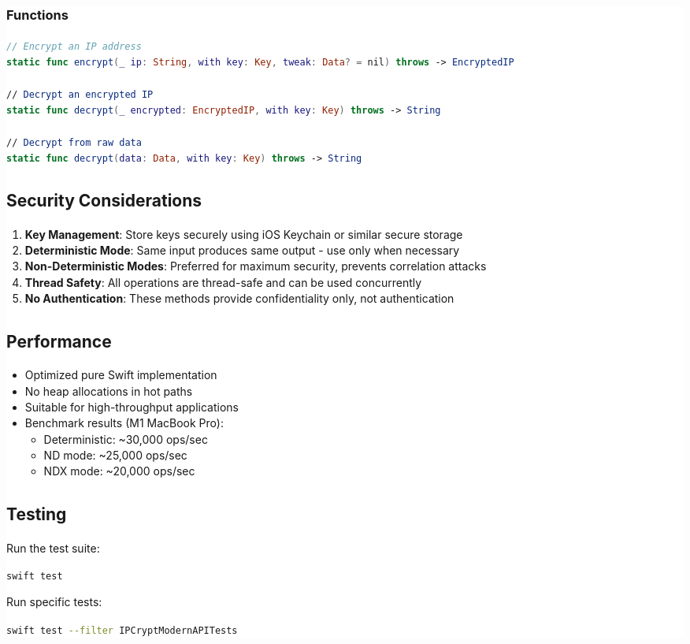 ### Functions

```swift
// Encrypt an IP address
static func encrypt(_ ip: String, with key: Key, tweak: Data? = nil) throws -> EncryptedIP

// Decrypt an encrypted IP
static func decrypt(_ encrypted: EncryptedIP, with key: Key) throws -> String

// Decrypt from raw data
static func decrypt(data: Data, with key: Key) throws -> String
```

## Security Considerations

1. **Key Management**: Store keys securely using iOS Keychain or similar secure storage
2. **Deterministic Mode**: Same input produces same output - use only when necessary
3. **Non-Deterministic Modes**: Preferred for maximum security, prevents correlation attacks
4. **Thread Safety**: All operations are thread-safe and can be used concurrently
5. **No Authentication**: These methods provide confidentiality only, not authentication

## Performance

- Optimized pure Swift implementation
- No heap allocations in hot paths
- Suitable for high-throughput applications
- Benchmark results (M1 MacBook Pro):
  - Deterministic: ~30,000 ops/sec
  - ND mode: ~25,000 ops/sec
  - NDX mode: ~20,000 ops/sec

## Testing

Run the test suite:

```bash
swift test
```

Run specific tests:

```bash
swift test --filter IPCryptModernAPITests
```
